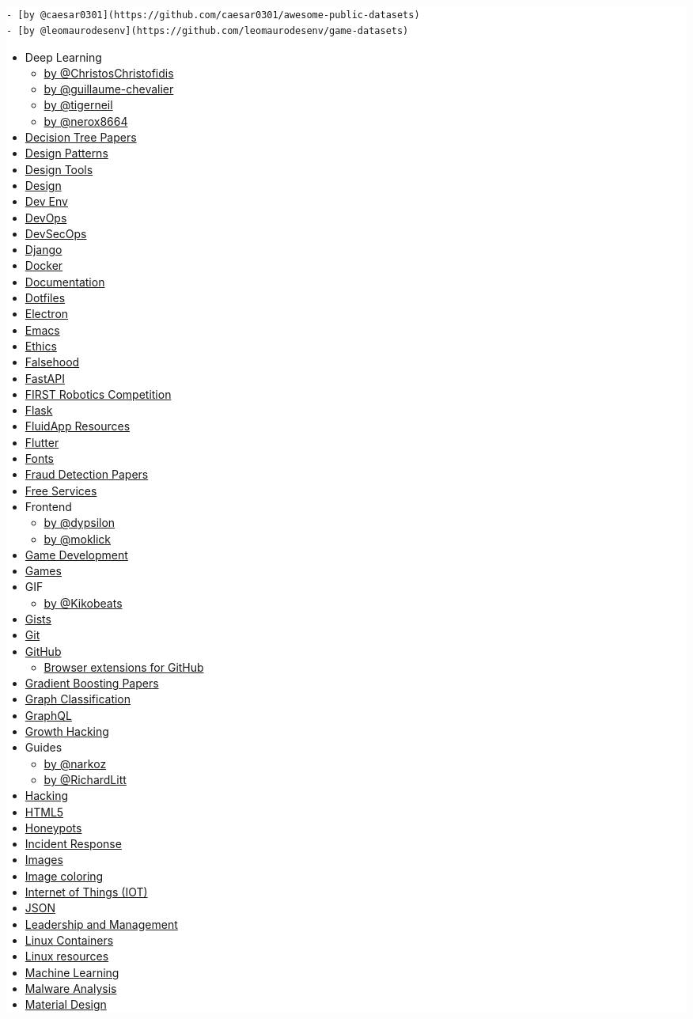 	- [by @caesar0301](https://github.com/caesar0301/awesome-public-datasets)
	- [by @leomaurodesenv](https://github.com/leomaurodesenv/game-datasets)
- Deep Learning
	- [by @ChristosChristofidis](https://github.com/ChristosChristofidis/awesome-deep-learning)
	- [by @guillaume-chevalier](https://github.com/guillaume-chevalier/awesome-deep-learning-resources)
	- [by @tigerneil](https://github.com/tigerneil/awesome-deep-rl)
	- [by @nerox8664](https://github.com/nerox8664/awesome-computer-vision-models)
- [Decision Tree Papers](https://github.com/benedekrozemberczki/awesome-decision-tree-papers)
- [Design Patterns](https://github.com/DovAmir/awesome-design-patterns)
- [Design Tools](https://github.com/LisaDziuba/Awesome-Design-Tools)
- [Design](https://github.com/gztchan/awesome-design)
- [Dev Env](https://github.com/jondot/awesome-devenv)
- [DevOps](https://github.com/joubertredrat/awesome-devops)
- [DevSecOps](https://github.com/TaptuIT/awesome-devsecops)
- [Django](https://github.com/wsvincent/awesome-django)
- [Docker](https://github.com/veggiemonk/awesome-docker)
- [Documentation](https://github.com/PharkMillups/beautiful-docs)
- [Dotfiles](https://github.com/webpro/awesome-dotfiles)
- [Electron](https://github.com/sindresorhus/awesome-electron)
- [Emacs](https://github.com/emacs-tw/awesome-emacs)
- [Ethics](https://github.com/HussainAther/awesome-ethics)
- [Falsehood](https://github.com/kdeldycke/awesome-falsehood)
- [FastAPI](https://github.com/mjhea0/awesome-fastapi)
- [FIRST Robotics Competition](https://github.com/andrewda/awesome-frc)
- [Flask](https://github.com/mjhea0/awesome-flask)
- [FluidApp Resources](https://github.com/lborgav/awesome-fluidapp)
- [Flutter](https://github.com/Solido/awesome-flutter)
- [Fonts](https://github.com/brabadu/awesome-fonts)
- [Fraud Detection Papers](https://github.com/benedekrozemberczki/awesome-fraud-detection-papers)
- [Free Services](https://github.com/ripienaar/free-for-dev)
- Frontend
	- [by @dypsilon](https://github.com/dypsilon/frontend-dev-bookmarks)
	- [by @moklick](https://github.com/moklick/frontend-stuff)
- [Game Development](https://github.com/ellisonleao/magictools)
- [Games](https://github.com/leereilly/games)
- GIF
	- [by @Kikobeats](https://github.com/Kikobeats/awesome-gif)
- [Gists](https://github.com/vsouza/awesome-gists)
- [Git](https://github.com/dictcp/awesome-git)
- [GitHub](https://github.com/Kikobeats/awesome-github)
	- [Browser extensions for GitHub](https://github.com/stefanbuck/awesome-browser-extensions-for-github)
- [Gradient Boosting Papers](https://github.com/benedekrozemberczki/awesome-gradient-boosting-papers)
- [Graph Classification](https://github.com/benedekrozemberczki/awesome-graph-classification)
- [GraphQL](https://github.com/chentsulin/awesome-graphql)
- [Growth Hacking](https://github.com/btomashvili/awesome-growth-hacking)
- Guides
	- [by @narkoz](https://github.com/narkoz/guides)
	- [by @RichardLitt](https://github.com/RichardLitt/awesome-styleguides)
- [Hacking](https://github.com/carpedm20/awesome-hacking)
- [HTML5](https://github.com/diegocard/awesome-html5)
- [Honeypots](https://github.com/paralax/awesome-honeypots)
- [Incident Response](https://github.com/meirwah/awesome-incident-response)
- [Images](https://github.com/heyalexej/awesome-images)
- [Image coloring](https://github.com/oskar-j/awesome-image-coloring)
- [Internet of Things (IOT)](https://github.com/HQarroum/awesome-iot)
- [JSON](https://github.com/burningtree/awesome-json)
- [Leadership and Management](https://github.com/LappleApple/awesome-leading-and-managing)
- [Linux Containers](https://github.com/Friz-zy/awesome-linux-containers)
- [Linux resources](https://github.com/itech001/awesome-linux-resources)
- [Machine Learning](https://github.com/josephmisiti/awesome-machine-learning)
- [Malware Analysis](https://github.com/rshipp/awesome-malware-analysis)
- [Material Design](https://github.com/sachin1092/awesome-material)